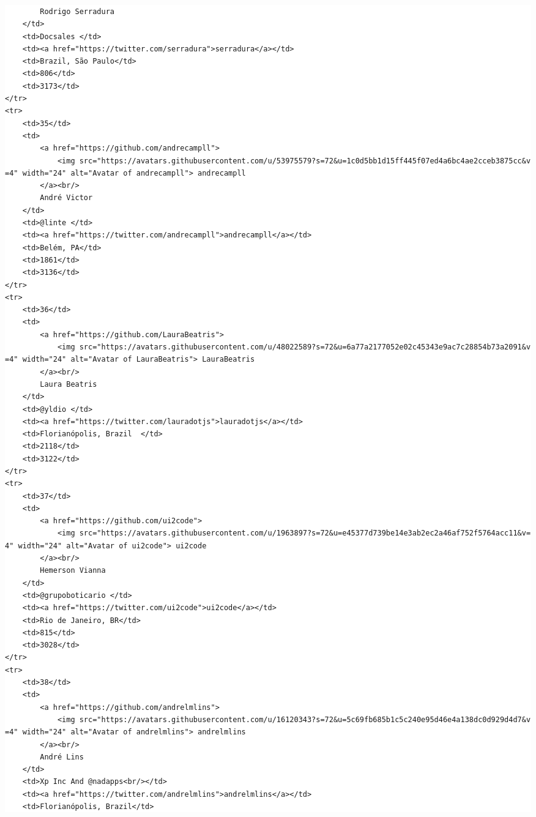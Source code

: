 			Rodrigo Serradura
		</td>
		<td>Docsales </td>
		<td><a href="https://twitter.com/serradura">serradura</a></td>
		<td>Brazil, São Paulo</td>
		<td>806</td>
		<td>3173</td>
	</tr>
	<tr>
		<td>35</td>
		<td>
			<a href="https://github.com/andrecampll">
				<img src="https://avatars.githubusercontent.com/u/53975579?s=72&u=1c0d5bb1d15ff445f07ed4a6bc4ae2cceb3875cc&v=4" width="24" alt="Avatar of andrecampll"> andrecampll
			</a><br/>
			André Victor
		</td>
		<td>@linte </td>
		<td><a href="https://twitter.com/andrecampll">andrecampll</a></td>
		<td>Belém, PA</td>
		<td>1861</td>
		<td>3136</td>
	</tr>
	<tr>
		<td>36</td>
		<td>
			<a href="https://github.com/LauraBeatris">
				<img src="https://avatars.githubusercontent.com/u/48022589?s=72&u=6a77a2177052e02c45343e9ac7c28854b73a2091&v=4" width="24" alt="Avatar of LauraBeatris"> LauraBeatris
			</a><br/>
			Laura Beatris
		</td>
		<td>@yldio </td>
		<td><a href="https://twitter.com/lauradotjs">lauradotjs</a></td>
		<td>Florianópolis, Brazil  </td>
		<td>2118</td>
		<td>3122</td>
	</tr>
	<tr>
		<td>37</td>
		<td>
			<a href="https://github.com/ui2code">
				<img src="https://avatars.githubusercontent.com/u/1963897?s=72&u=e45377d739be14e3ab2ec2a46af752f5764acc11&v=4" width="24" alt="Avatar of ui2code"> ui2code
			</a><br/>
			Hemerson Vianna
		</td>
		<td>@grupoboticario </td>
		<td><a href="https://twitter.com/ui2code">ui2code</a></td>
		<td>Rio de Janeiro, BR</td>
		<td>815</td>
		<td>3028</td>
	</tr>
	<tr>
		<td>38</td>
		<td>
			<a href="https://github.com/andrelmlins">
				<img src="https://avatars.githubusercontent.com/u/16120343?s=72&u=5c69fb685b1c5c240e95d46e4a138dc0d929d4d7&v=4" width="24" alt="Avatar of andrelmlins"> andrelmlins
			</a><br/>
			André Lins
		</td>
		<td>Xp Inc And @nadapps<br/></td>
		<td><a href="https://twitter.com/andrelmlins">andrelmlins</a></td>
		<td>Florianópolis, Brazil</td>